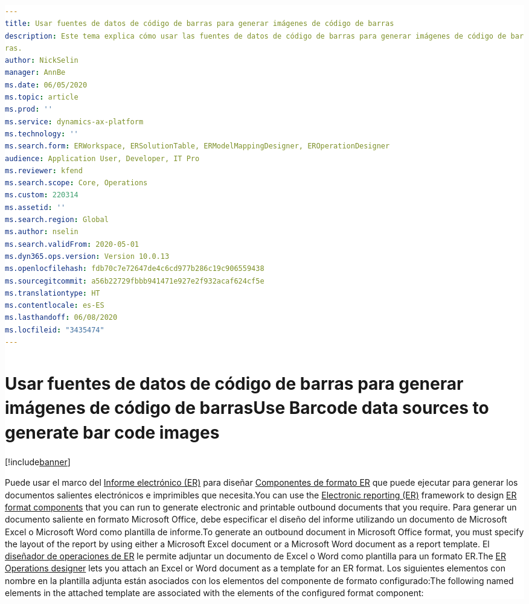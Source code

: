 ```yaml
---
title: Usar fuentes de datos de código de barras para generar imágenes de código de barras
description: Este tema explica cómo usar las fuentes de datos de código de barras para generar imágenes de código de barras.
author: NickSelin
manager: AnnBe
ms.date: 06/05/2020
ms.topic: article
ms.prod: ''
ms.service: dynamics-ax-platform
ms.technology: ''
ms.search.form: ERWorkspace, ERSolutionTable, ERModelMappingDesigner, EROperationDesigner
audience: Application User, Developer, IT Pro
ms.reviewer: kfend
ms.search.scope: Core, Operations
ms.custom: 220314
ms.assetid: ''
ms.search.region: Global
ms.author: nselin
ms.search.validFrom: 2020-05-01
ms.dyn365.ops.version: Version 10.0.13
ms.openlocfilehash: fdb70c7e72647de4c6cd977b286c19c906559438
ms.sourcegitcommit: a56b22729fbbb941471e927e2f932acaf624cf5e
ms.translationtype: HT
ms.contentlocale: es-ES
ms.lasthandoff: 06/08/2020
ms.locfileid: "3435474"
---
```

# <a name="use-barcode-data-sources-to-generate-bar-code-images"></a><span data-ttu-id="c84f1-103">Usar fuentes de datos de código de barras para generar imágenes de código de barras</span><span class="sxs-lookup"><span data-stu-id="c84f1-103">Use Barcode data sources to generate bar code images</span></span>

[!include[banner](../includes/banner.md)]

<span data-ttu-id="c84f1-104">Puede usar el marco del [Informe electrónico (ER)](general-electronic-reporting.md) para diseñar [Componentes de formato ER](general-electronic-reporting.md#FormatComponentOutbound) que puede ejecutar para generar los documentos salientes electrónicos e imprimibles que necesita.</span><span class="sxs-lookup"><span data-stu-id="c84f1-104">You can use the [Electronic reporting (ER)](general-electronic-reporting.md) framework to design [ER format components](general-electronic-reporting.md#FormatComponentOutbound) that you can run to generate electronic and printable outbound documents that you require.</span></span> <span data-ttu-id="c84f1-105">Para generar un documento saliente en formato Microsoft Office, debe especificar el diseño del informe utilizando un documento de Microsoft Excel o Microsoft Word como plantilla de informe.</span><span class="sxs-lookup"><span data-stu-id="c84f1-105">To generate an outbound document in Microsoft Office format, you must specify the layout of the report by using either a Microsoft Excel document or a Microsoft Word document as a report template.</span></span> <span data-ttu-id="c84f1-106">El [diseñador de operaciones de ER](general-electronic-reporting.md#building-a-format-that-uses-a-data-model-as-a-base) le permite adjuntar un documento de Excel o Word como plantilla para un formato ER.</span><span class="sxs-lookup"><span data-stu-id="c84f1-106">The [ER Operations designer](general-electronic-reporting.md#building-a-format-that-uses-a-data-model-as-a-base) lets you attach an Excel or Word document as a template for an ER format.</span></span> <span data-ttu-id="c84f1-107">Los siguientes elementos con nombre en la plantilla adjunta están asociados con los elementos del componente de formato configurado:</span><span class="sxs-lookup"><span data-stu-id="c84f1-107">The following named elements in the attached template are associated with the elements of the configured format component:</span></span>
